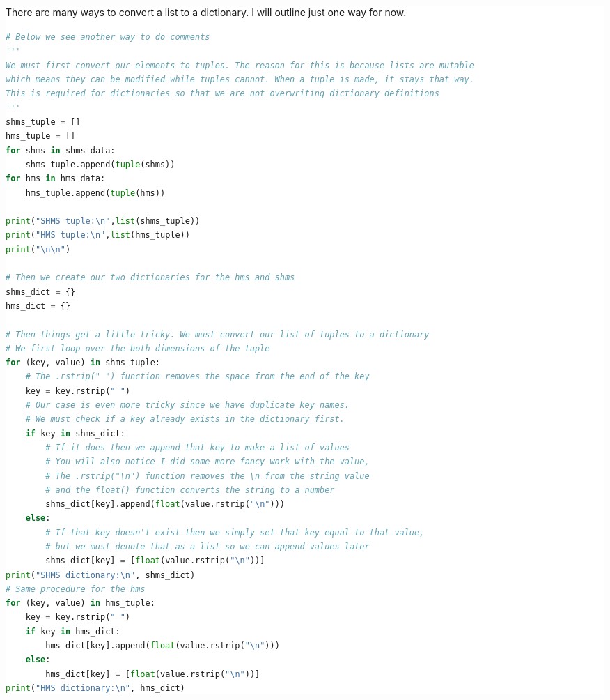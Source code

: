 There are many ways to convert a list to a dictionary. I will outline just one way for now.


```python
# Below we see another way to do comments
'''
We must first convert our elements to tuples. The reason for this is because lists are mutable 
which means they can be modified while tuples cannot. When a tuple is made, it stays that way. 
This is required for dictionaries so that we are not overwriting dictionary definitions
'''
shms_tuple = []
hms_tuple = []
for shms in shms_data:
    shms_tuple.append(tuple(shms))
for hms in hms_data:
    hms_tuple.append(tuple(hms))    
    
print("SHMS tuple:\n",list(shms_tuple)) 
print("HMS tuple:\n",list(hms_tuple))  
print("\n\n")

# Then we create our two dictionaries for the hms and shms
shms_dict = {}
hms_dict = {}

# Then things get a little tricky. We must convert our list of tuples to a dictionary
# We first loop over the both dimensions of the tuple
for (key, value) in shms_tuple:
    # The .rstrip(" ") function removes the space from the end of the key
    key = key.rstrip(" ")
    # Our case is even more tricky since we have duplicate key names. 
    # We must check if a key already exists in the dictionary first.
    if key in shms_dict:
        # If it does then we append that key to make a list of values
        # You will also notice I did some more fancy work with the value,
        # The .rstrip("\n") function removes the \n from the string value
        # and the float() function converts the string to a number
        shms_dict[key].append(float(value.rstrip("\n")))
    else:
        # If that key doesn't exist then we simply set that key equal to that value, 
        # but we must denote that as a list so we can append values later
        shms_dict[key] = [float(value.rstrip("\n"))]
print("SHMS dictionary:\n", shms_dict)
# Same procedure for the hms
for (key, value) in hms_tuple:
    key = key.rstrip(" ")
    if key in hms_dict:
        hms_dict[key].append(float(value.rstrip("\n")))
    else:
        hms_dict[key] = [float(value.rstrip("\n"))]
print("HMS dictionary:\n", hms_dict)
```
